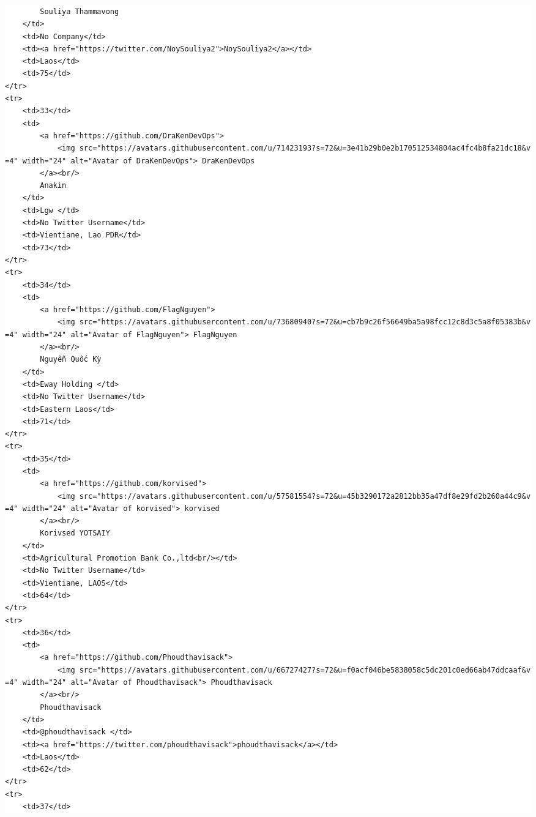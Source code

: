 			Souliya Thammavong
		</td>
		<td>No Company</td>
		<td><a href="https://twitter.com/NoySouliya2">NoySouliya2</a></td>
		<td>Laos</td>
		<td>75</td>
	</tr>
	<tr>
		<td>33</td>
		<td>
			<a href="https://github.com/DraKenDevOps">
				<img src="https://avatars.githubusercontent.com/u/71423193?s=72&u=3e41b29b0e2b170512534804ac4fc4b8fa21dc18&v=4" width="24" alt="Avatar of DraKenDevOps"> DraKenDevOps
			</a><br/>
			Anakin
		</td>
		<td>Lgw </td>
		<td>No Twitter Username</td>
		<td>Vientiane, Lao PDR</td>
		<td>73</td>
	</tr>
	<tr>
		<td>34</td>
		<td>
			<a href="https://github.com/FlagNguyen">
				<img src="https://avatars.githubusercontent.com/u/73680940?s=72&u=cb7b9c26f56649ba5a98fcc12c8d3c5a8f05383b&v=4" width="24" alt="Avatar of FlagNguyen"> FlagNguyen
			</a><br/>
			Nguyễn Quốc Kỳ
		</td>
		<td>Eway Holding </td>
		<td>No Twitter Username</td>
		<td>Eastern Laos</td>
		<td>71</td>
	</tr>
	<tr>
		<td>35</td>
		<td>
			<a href="https://github.com/korvised">
				<img src="https://avatars.githubusercontent.com/u/57581554?s=72&u=45b3290172a2812bb35a47df8e29fd2b260a44c9&v=4" width="24" alt="Avatar of korvised"> korvised
			</a><br/>
			Korivsed YOTSAIY
		</td>
		<td>Agricultural Promotion Bank Co.,ltd<br/></td>
		<td>No Twitter Username</td>
		<td>Vientiane, LAOS</td>
		<td>64</td>
	</tr>
	<tr>
		<td>36</td>
		<td>
			<a href="https://github.com/Phoudthavisack">
				<img src="https://avatars.githubusercontent.com/u/66727427?s=72&u=f0acf046be5838058c5dc201c0ed66ab47ddcaaf&v=4" width="24" alt="Avatar of Phoudthavisack"> Phoudthavisack
			</a><br/>
			Phoudthavisack
		</td>
		<td>@phoudthavisack </td>
		<td><a href="https://twitter.com/phoudthavisack">phoudthavisack</a></td>
		<td>Laos</td>
		<td>62</td>
	</tr>
	<tr>
		<td>37</td>